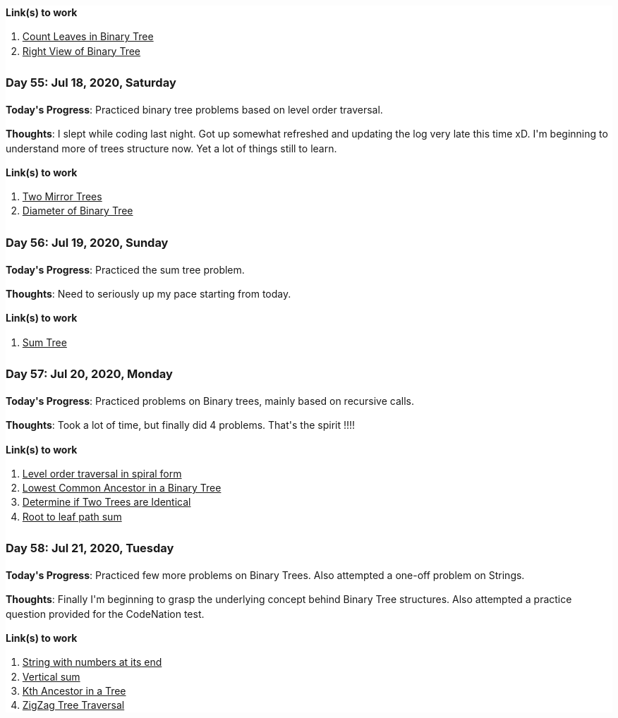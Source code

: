 **Link(s) to work**
1. [Count Leaves in Binary Tree](https://practice.geeksforgeeks.org/problems/count-leaves-in-binary-tree/1)
2. [Right View of Binary Tree](https://practice.geeksforgeeks.org/problems/right-view-of-binary-tree/1)


### Day 55: Jul 18, 2020, Saturday

**Today's Progress**: Practiced binary tree problems based on level order traversal.

**Thoughts**: I slept while coding last night. Got up somewhat refreshed and updating the log very late this time xD. I'm beginning to understand more of trees structure now. Yet a lot of things still to learn.

**Link(s) to work**
1. [Two Mirror Trees](https://practice.geeksforgeeks.org/problems/two-mirror-trees/1)
2. [Diameter of Binary Tree](https://practice.geeksforgeeks.org/problems/diameter-of-binary-tree/1)


### Day 56: Jul 19, 2020, Sunday

**Today's Progress**: Practiced the sum tree problem.

**Thoughts**: Need to seriously up my pace starting from today.

**Link(s) to work**
1. [Sum Tree](https://practice.geeksforgeeks.org/problems/sum-tree/1)


### Day 57: Jul 20, 2020, Monday

**Today's Progress**: Practiced problems on Binary trees, mainly based on recursive calls.

**Thoughts**: Took a lot of time, but finally did 4 problems. That's the spirit !!!!

**Link(s) to work**
1. [Level order traversal in spiral form](https://practice.geeksforgeeks.org/problems/level-order-traversal-in-spiral-form/1)
2. [Lowest Common Ancestor in a Binary Tree](https://practice.geeksforgeeks.org/problems/lowest-common-ancestor-in-a-binary-tree/1)
3. [Determine if Two Trees are Identical](https://practice.geeksforgeeks.org/problems/determine-if-two-trees-are-identical/1)
4. [Root to leaf path sum](https://practice.geeksforgeeks.org/problems/root-to-leaf-path-sum/1)


### Day 58: Jul 21, 2020, Tuesday

**Today's Progress**: Practiced few more problems on Binary Trees. Also attempted a one-off problem on Strings.

**Thoughts**: Finally I'm beginning to grasp the underlying concept behind Binary Tree structures. Also attempted a practice question provided for the CodeNation test.

**Link(s) to work**
1. [String with numbers at its end](https://practice.geeksforgeeks.org/problems/string-with-numbers-at-its-end/0)
2. [Vertical sum](https://practice.geeksforgeeks.org/problems/vertical-sum/1)
3. [Kth Ancestor in a Tree](https://practice.geeksforgeeks.org/problems/kth-ancestor-in-a-tree/1)
4. [ZigZag Tree Traversal](https://practice.geeksforgeeks.org/problems/zigzag-tree-traversal/1)
